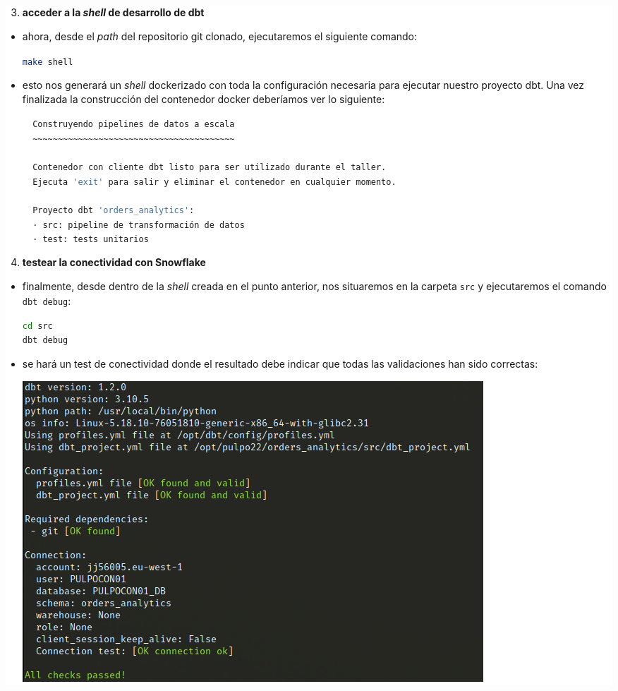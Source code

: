 
3. **acceder a la *shell* de desarrollo de dbt**

 - ahora, desde el *path* del repositorio git clonado, ejecutaremos el siguiente comando:
    ```bash
    make shell
    ```
 - esto nos generará un *shell* dockerizado con toda la configuración necesaria para ejecutar nuestro proyecto dbt. Una vez finalizada la construcción del contenedor docker deberíamos ver lo siguiente:
  
    ```bash
      Construyendo pipelines de datos a escala
      ~~~~~~~~~~~~~~~~~~~~~~~~~~~~~~~~~~~~~~~~

      Contenedor con cliente dbt listo para ser utilizado durante el taller.
      Ejecuta 'exit' para salir y eliminar el contenedor en cualquier momento.

      Proyecto dbt 'orders_analytics':
      · src: pipeline de transformación de datos
      · test: tests unitarios
    ```
  
4. **testear la conectividad con Snowflake**

 - finalmente, desde dentro de la *shell* creada en el punto anterior, nos situaremos en la carpeta `src` y ejecutaremos el comando `dbt debug`:
  
    ```bash
    cd src
    dbt debug
    ```

  - se hará un test de conectividad donde el resultado debe indicar que todas las validaciones han sido correctas:
    
    !["dbt-debug-command"](assets/dbt-snowflake-debug.png)
    